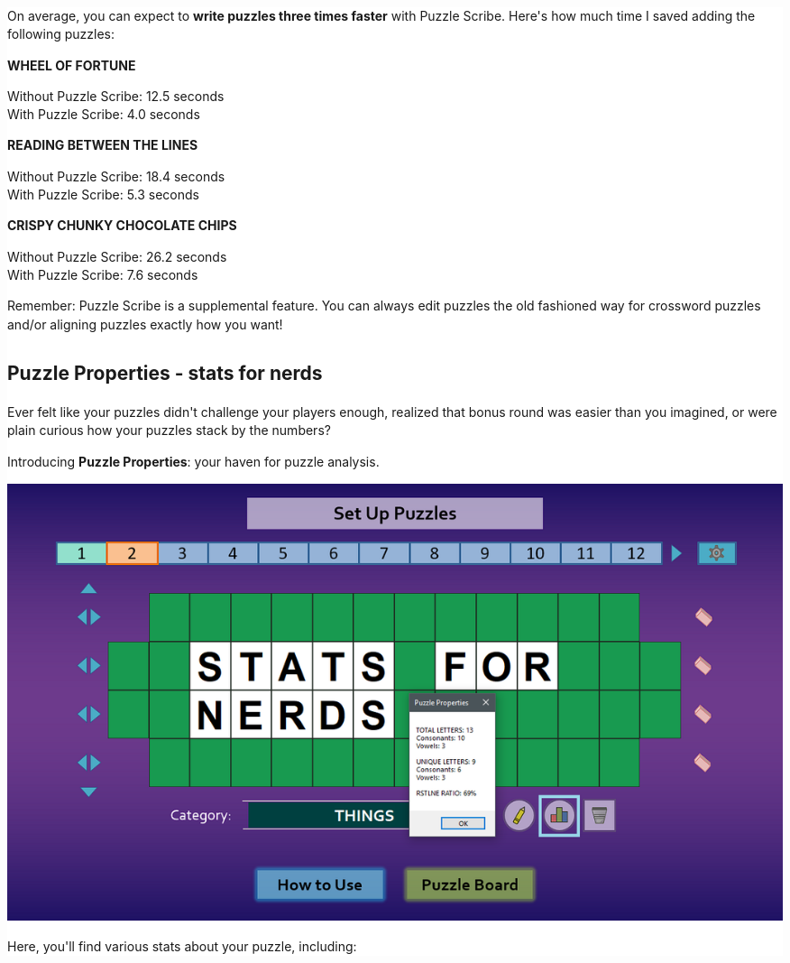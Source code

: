 On average, you can expect to **write puzzles three times faster** with Puzzle Scribe.  Here's how much time I saved adding the following puzzles:

**WHEEL OF FORTUNE**

<p>Without Puzzle Scribe: 12.5 seconds<br>
With Puzzle Scribe: 4.0 seconds</p>

**READING BETWEEN THE LINES**

<p>Without Puzzle Scribe: 18.4 seconds<br>
With Puzzle Scribe: 5.3 seconds</p>

**CRISPY CHUNKY CHOCOLATE CHIPS**
<p>Without Puzzle Scribe: 26.2 seconds<br>
With Puzzle Scribe: 7.6 seconds</p>

Remember: Puzzle Scribe is a supplemental feature. You can always edit puzzles the old fashioned way for crossword puzzles and/or aligning puzzles exactly how you want!

## Puzzle Properties - stats for nerds

Ever felt like your puzzles didn't challenge your players enough, realized that bonus round was easier than you imagined, or were plain curious how your puzzles stack by the numbers?

Introducing **Puzzle Properties**: your haven for puzzle analysis.

![Puzzle Properties](../images/puzzleproperties.png)

Here, you'll find various stats about your puzzle, including:
